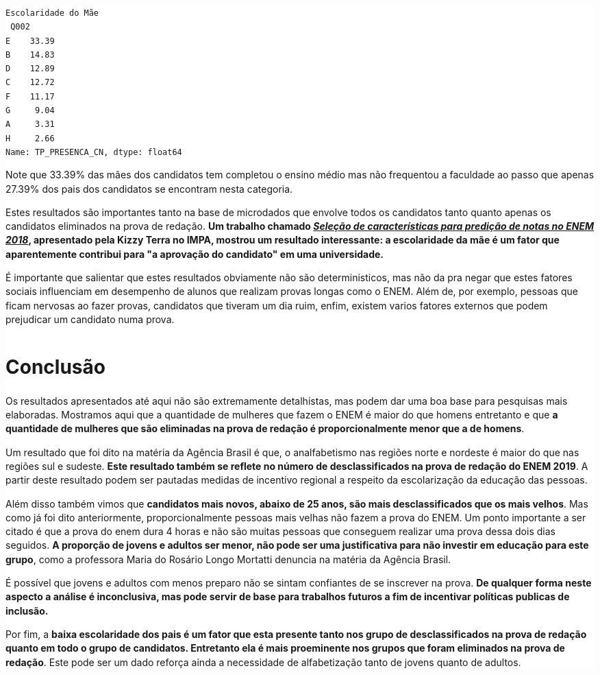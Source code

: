     Escolaridade do Mãe
     Q002
    E    33.39
    B    14.83
    D    12.89
    C    12.72
    F    11.17
    G     9.04
    A     3.31
    H     2.66
    Name: TP_PRESENCA_CN, dtype: float64


Note que 33.39% das mães dos candidatos tem completou o ensino médio mas não frequentou a faculdade ao passo que apenas 27.39% dos pais dos candidatos se encontram nesta categoria.

Estes resultados são importantes tanto na base de microdados que envolve todos os candidatos tanto quanto apenas os candidatos eliminados na prova de redação. **Um trabalho chamado [*Seleção de características para predição de notas no ENEM 2018*](https://youtu.be/OIvkeEn-c3Q?t=7475), apresentado pela Kizzy Terra no IMPA, mostrou um resultado interessante: a escolaridade da mãe é um fator que aparentemente contribui para "a aprovação do candidato" em uma universidade.**

É importante que salientar que estes resultados obviamente não são deterministicos, mas não da pra negar que estes fatores sociais influenciam em desempenho de alunos que realizam provas longas como o ENEM. Além de, por exemplo, pessoas que ficam nervosas ao fazer provas, candidatos que tiveram um dia ruim, enfim, existem varios fatores externos que podem prejudicar um candidato numa prova.

# Conclusão

Os resultados apresentados até aqui não são extremamente detalhistas, mas podem dar uma boa base para pesquisas mais elaboradas. Mostramos aqui que a quantidade de mulheres que fazem o ENEM é maior do que homens entretanto e que **a quantidade de mulheres que são eliminadas na prova de redação é proporcionalmente menor que a de homens**. 

Um resultado que foi dito na matéria da Agência Brasil é que, o analfabetismo nas regiões norte e nordeste é maior do que nas regiões sul e sudeste. **Este resultado também se reflete no número de desclassificados na prova de redação do ENEM 2019**. A partir deste resultado podem ser pautadas medidas de incentivo regional a respeito da escolarização da educação das pessoas. 

Além disso também vimos que **candidatos mais novos, abaixo de 25 anos, são mais desclassificados que os mais velhos**. Mas como já foi dito anteriormente, proporcionalmente pessoas mais velhas não fazem a prova do ENEM. Um ponto importante a ser citado é que a prova do enem dura 4 horas e não são muitas pessoas que conseguem realizar uma prova dessa dois dias seguidos. **A proporção de jovens e adultos ser menor, não pode ser uma justificativa para não investir em educação para este grupo**, como a professora Maria do Rosário Longo Mortatti denuncia na matéria da Agência Brasil.

É possível que jovens e adultos com menos preparo não se sintam confiantes de se inscrever na prova. **De qualquer forma neste aspecto a análise é inconclusiva, mas pode servir de base para trabalhos futuros a fim de incentivar políticas publicas de inclusão.**

Por fim, a **baixa escolaridade dos pais é um fator que esta presente tanto nos grupo de desclassificados na prova de redação quanto em todo o grupo de candidatos. Entretanto ela é mais proeminente nos grupos que foram eliminados na prova de redação**. Este pode ser um dado reforça ainda a necessidade de alfabetização tanto de jovens quanto de adultos.

